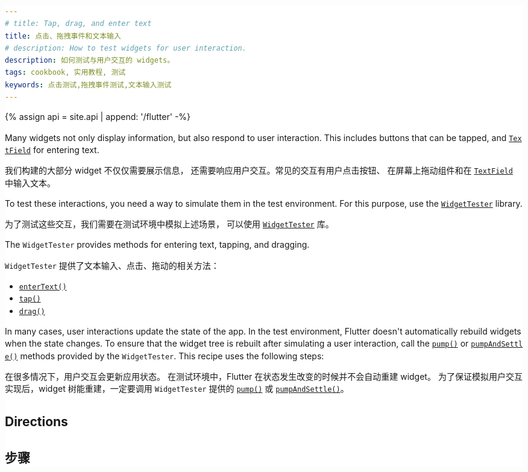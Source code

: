 ```yaml
---
# title: Tap, drag, and enter text
title: 点击、拖拽事件和文本输入
# description: How to test widgets for user interaction.
description: 如何测试与用户交互的 widgets。
tags: cookbook, 实用教程, 测试
keywords: 点击测试,拖拽事件测试,文本输入测试
---
```


<?code-excerpt path-base="cookbook/testing/widget/tap_drag/"?>

{% assign api = site.api | append: '/flutter' -%}

Many widgets not only display information, but also respond
to user interaction. This includes buttons that can be tapped,
and [`TextField`][] for entering text.

我们构建的大部分 widget 不仅仅需要展示信息，
还需要响应用户交互。常见的交互有用户点击按钮、
在屏幕上拖动组件和在 [`TextField`][] 中输入文本。

To test these interactions, you need a way to simulate them
in the test environment. For this purpose, use the
[`WidgetTester`][] library.

为了测试这些交互，我们需要在测试环境中模拟上述场景，
可以使用 [`WidgetTester`][] 库。

The `WidgetTester` provides methods for entering text,
tapping, and dragging.

`WidgetTester` 提供了文本输入、点击、拖动的相关方法：

* [`enterText()`][]
* [`tap()`][]
* [`drag()`][]

In many cases, user interactions update the state of the app. In the test
environment, Flutter doesn't automatically rebuild widgets when the state
changes. To ensure that the widget tree is rebuilt after simulating a user
interaction, call the [`pump()`][] or [`pumpAndSettle()`][]
methods provided by the `WidgetTester`.
This recipe uses the following steps:

在很多情况下，用户交互会更新应用状态。
在测试环境中，Flutter 在状态发生改变的时候并不会自动重建 widget。
为了保证模拟用户交互实现后，widget 树能重建，一定要调用 `WidgetTester` 提供的
[`pump()`][] 或 [`pumpAndSettle()`][]。

## Directions

## 步骤


[Create a basic list]: /cookbook/lists/basic-list
[Create and style a text field]: /cookbook/forms/text-input
[`drag()`]: {{api}}/flutter_test/WidgetController/drag.html
[`enterText()`]: {{api}}/flutter_test/WidgetTester/enterText.html
[Finding widgets in a widget test]: /cookbook/testing/widget/finders
[Handle taps]: /cookbook/gestures/handling-taps
[Implement swipe to dismiss]: /cookbook/gestures/dismissible
[Introduction to widget testing]: /cookbook/testing/widget/introduction
[`pump()`]: {{api}}/flutter_test/WidgetTester/pump.html
[`pumpAndSettle()`]: {{api}}/flutter_test/WidgetTester/pumpAndSettle.html
[`tap()`]: {{api}}/flutter_test/WidgetController/tap.html
[`TextField`]: {{api}}/material/TextField-class.html
[`WidgetTester`]: {{api}}/flutter_test/WidgetTester-class.html